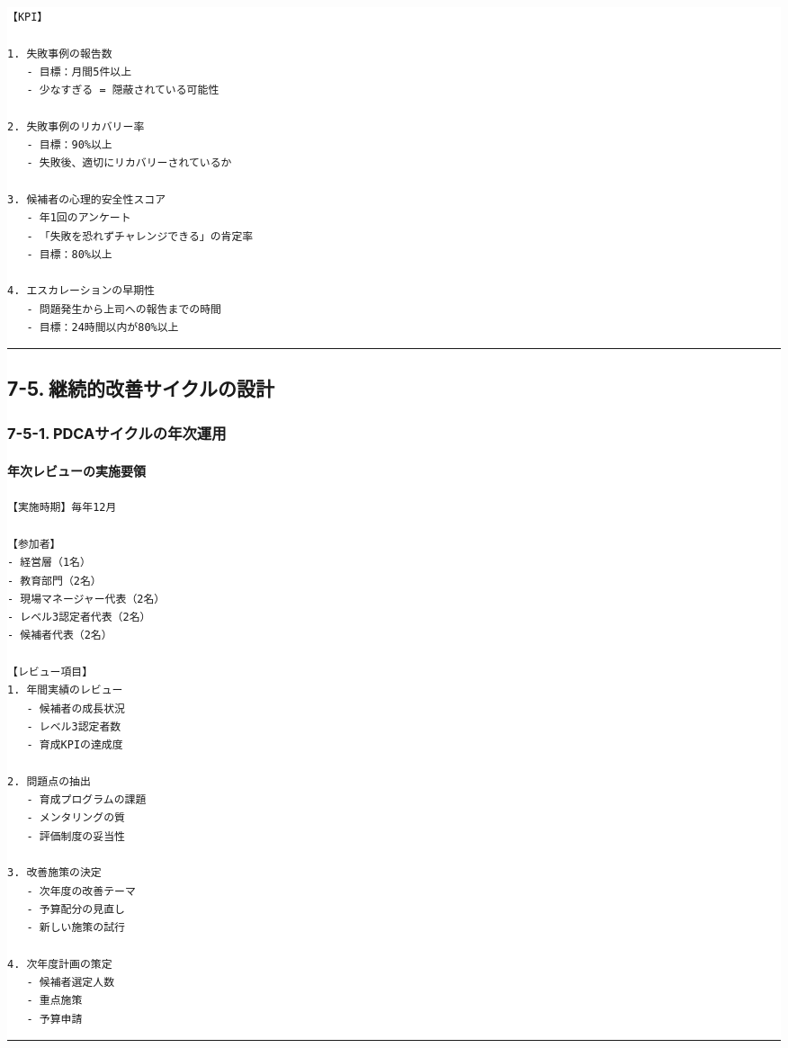```
【KPI】

1. 失敗事例の報告数
   - 目標：月間5件以上
   - 少なすぎる = 隠蔽されている可能性

2. 失敗事例のリカバリー率
   - 目標：90%以上
   - 失敗後、適切にリカバリーされているか

3. 候補者の心理的安全性スコア
   - 年1回のアンケート
   - 「失敗を恐れずチャレンジできる」の肯定率
   - 目標：80%以上

4. エスカレーションの早期性
   - 問題発生から上司への報告までの時間
   - 目標：24時間以内が80%以上
```

---

## 7-5. 継続的改善サイクルの設計

### 7-5-1. PDCAサイクルの年次運用

#### **年次レビューの実施要領**

```
【実施時期】毎年12月

【参加者】
- 経営層（1名）
- 教育部門（2名）
- 現場マネージャー代表（2名）
- レベル3認定者代表（2名）
- 候補者代表（2名）

【レビュー項目】
1. 年間実績のレビュー
   - 候補者の成長状況
   - レベル3認定者数
   - 育成KPIの達成度

2. 問題点の抽出
   - 育成プログラムの課題
   - メンタリングの質
   - 評価制度の妥当性

3. 改善施策の決定
   - 次年度の改善テーマ
   - 予算配分の見直し
   - 新しい施策の試行

4. 次年度計画の策定
   - 候補者選定人数
   - 重点施策
   - 予算申請
```

---